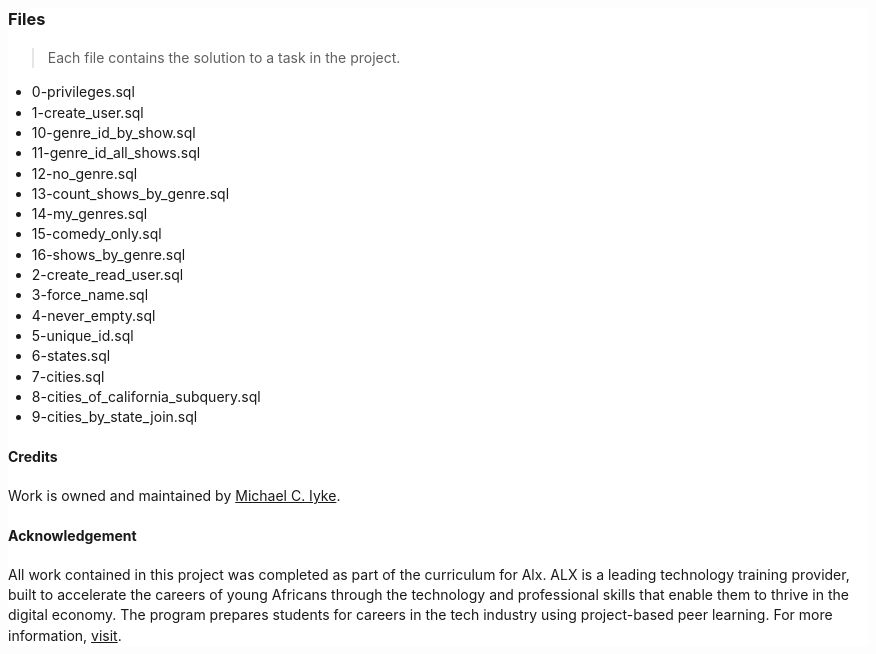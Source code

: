 ### Files

> Each file contains the solution to a task in the project.

- 0-privileges.sql
- 1-create_user.sql
- 10-genre_id_by_show.sql
- 11-genre_id_all_shows.sql
- 12-no_genre.sql
- 13-count_shows_by_genre.sql
- 14-my_genres.sql
- 15-comedy_only.sql
- 16-shows_by_genre.sql
- 2-create_read_user.sql
- 3-force_name.sql
- 4-never_empty.sql
- 5-unique_id.sql
- 6-states.sql
- 7-cities.sql
- 8-cities_of_california_subquery.sql
- 9-cities_by_state_join.sql

#### Credits

Work is owned and maintained by [Michael C. Iyke](https://github.com/michaeliyke).

#### Acknowledgement

All work contained in this project was completed as part of the curriculum for Alx. ALX is a leading technology training provider, built to accelerate the careers of young Africans through the technology and professional skills that enable them to thrive in the digital economy. The program prepares students for careers in the tech industry using project-based peer learning. For more information, [visit](https://www.alxafrica.com/).
